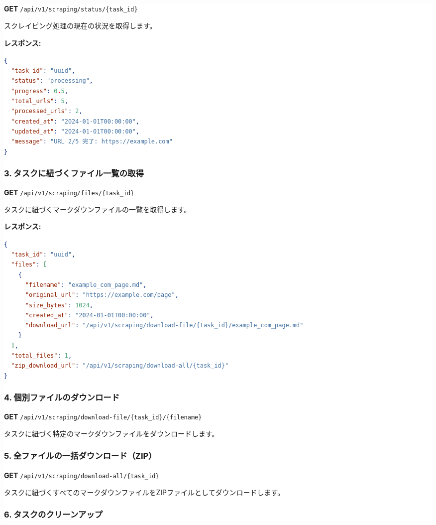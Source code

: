 **GET** `/api/v1/scraping/status/{task_id}`

スクレイピング処理の現在の状況を取得します。

**レスポンス:**
```json
{
  "task_id": "uuid",
  "status": "processing",
  "progress": 0.5,
  "total_urls": 5,
  "processed_urls": 2,
  "created_at": "2024-01-01T00:00:00",
  "updated_at": "2024-01-01T00:00:00",
  "message": "URL 2/5 完了: https://example.com"
}
```

### 3. タスクに紐づくファイル一覧の取得

**GET** `/api/v1/scraping/files/{task_id}`

タスクに紐づくマークダウンファイルの一覧を取得します。

**レスポンス:**
```json
{
  "task_id": "uuid",
  "files": [
    {
      "filename": "example_com_page.md",
      "original_url": "https://example.com/page",
      "size_bytes": 1024,
      "created_at": "2024-01-01T00:00:00",
      "download_url": "/api/v1/scraping/download-file/{task_id}/example_com_page.md"
    }
  ],
  "total_files": 1,
  "zip_download_url": "/api/v1/scraping/download-all/{task_id}"
}
```

### 4. 個別ファイルのダウンロード

**GET** `/api/v1/scraping/download-file/{task_id}/{filename}`

タスクに紐づく特定のマークダウンファイルをダウンロードします。

### 5. 全ファイルの一括ダウンロード（ZIP）

**GET** `/api/v1/scraping/download-all/{task_id}`

タスクに紐づくすべてのマークダウンファイルをZIPファイルとしてダウンロードします。

### 6. タスクのクリーンアップ
